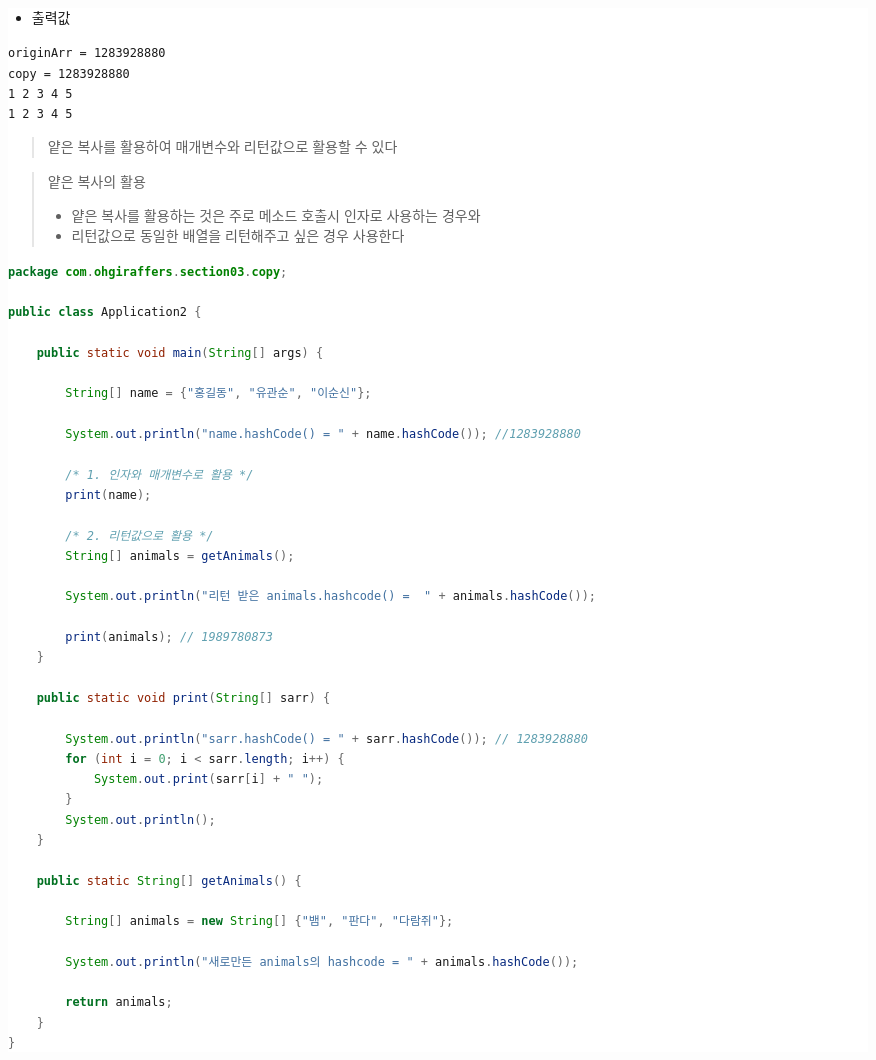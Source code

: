 - 출력값

~~~
originArr = 1283928880
copy = 1283928880
1 2 3 4 5 
1 2 3 4 5 
~~~

> 얕은 복사를 활용하여 매개변수와 리턴값으로 활용할 수 있다

> 얕은 복사의 활용
> - 얕은 복사를 활용하는 것은 주로 메소드 호출시 인자로 사용하는 경우와
> - 리턴값으로 동일한 배열을 리턴해주고 싶은 경우 사용한다

~~~java
package com.ohgiraffers.section03.copy;

public class Application2 {

    public static void main(String[] args) {
        
        String[] name = {"홍길동", "유관순", "이순신"};

        System.out.println("name.hashCode() = " + name.hashCode()); //1283928880

        /* 1. 인자와 매개변수로 활용 */
        print(name);

        /* 2. 리턴값으로 활용 */
        String[] animals = getAnimals();

        System.out.println("리턴 받은 animals.hashcode() =  " + animals.hashCode());

        print(animals); // 1989780873
    }

    public static void print(String[] sarr) {

        System.out.println("sarr.hashCode() = " + sarr.hashCode()); // 1283928880
        for (int i = 0; i < sarr.length; i++) {
            System.out.print(sarr[i] + " ");
        }
        System.out.println();
    }

    public static String[] getAnimals() {

        String[] animals = new String[] {"뱀", "판다", "다람쥐"};

        System.out.println("새로만든 animals의 hashcode = " + animals.hashCode());

        return animals;
    }
}
~~~
